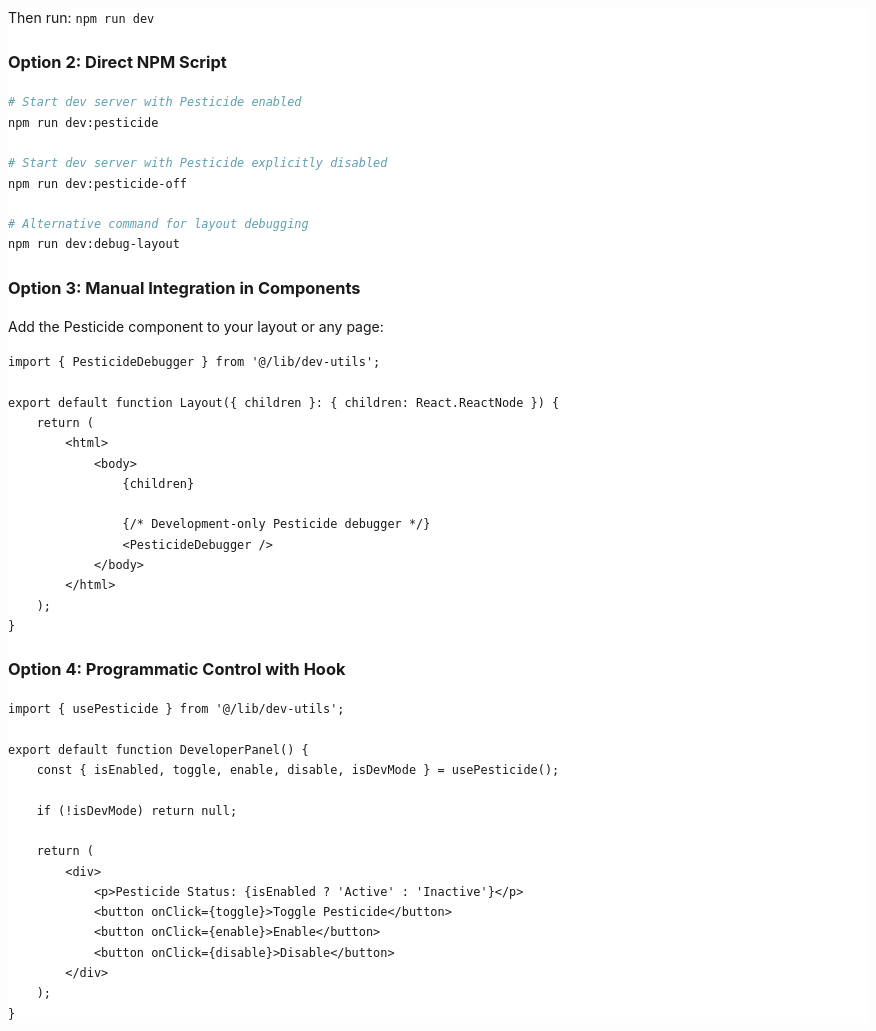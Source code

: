 Then run: `npm run dev`

### Option 2: Direct NPM Script

```bash
# Start dev server with Pesticide enabled
npm run dev:pesticide

# Start dev server with Pesticide explicitly disabled
npm run dev:pesticide-off

# Alternative command for layout debugging
npm run dev:debug-layout
```

### Option 3: Manual Integration in Components

Add the Pesticide component to your layout or any page:

```tsx
import { PesticideDebugger } from '@/lib/dev-utils';

export default function Layout({ children }: { children: React.ReactNode }) {
	return (
		<html>
			<body>
				{children}

				{/* Development-only Pesticide debugger */}
				<PesticideDebugger />
			</body>
		</html>
	);
}
```

### Option 4: Programmatic Control with Hook

```tsx
import { usePesticide } from '@/lib/dev-utils';

export default function DeveloperPanel() {
	const { isEnabled, toggle, enable, disable, isDevMode } = usePesticide();

	if (!isDevMode) return null;

	return (
		<div>
			<p>Pesticide Status: {isEnabled ? 'Active' : 'Inactive'}</p>
			<button onClick={toggle}>Toggle Pesticide</button>
			<button onClick={enable}>Enable</button>
			<button onClick={disable}>Disable</button>
		</div>
	);
}
```
